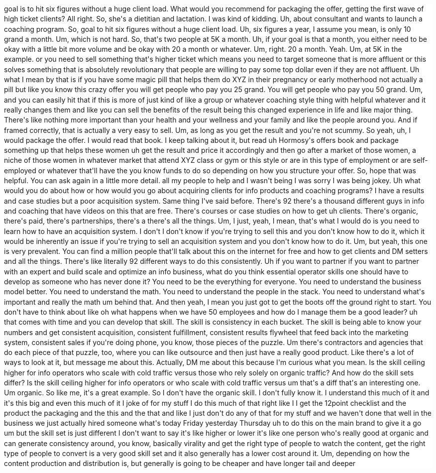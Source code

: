 goal is to hit six figures without a huge client load. What would you recommend for packaging the offer, getting the first wave of high ticket clients? All right. So, she's a dietitian and lactation. I was kind of kidding. Uh, about consultant and wants to launch a coaching program. So, goal to hit six figures without a huge client load. Uh, six figures a year, I assume you mean, is only 10 grand a month. Um, which is not hard. So, that's two people at 5K a month. Uh, if your goal is that a month, you either need to be okay with a little bit more volume and be okay with 20 a month or whatever. Um, right. 20 a month. Yeah. Um, at 5K in the example. or you need to sell something that's higher ticket which means you need to target someone that is more affluent or this solves something that is absolutely revolutionary that people are willing to pay some top dollar even if they are not affluent. Uh what I mean by that is if you have some magic pill that helps them do XYZ in their pregnancy or early motherhood not actually a pill but like you know this crazy offer you will get people who pay you 25 grand. You will get people who pay you 50 grand. Um, and you can easily hit that if this is more of just kind of like a group or whatever coaching style thing with helpful whatever and it really changes them and like you can sell the benefits of the result being this changed experience in life and like major thing. There's like nothing more important than your health and your wellness and your family and like the people around you. And if framed correctly, that is actually a very easy to sell. Um, as long as you get the result and you're not scummy. So yeah, uh, I would package the offer. I would read that book. I keep talking about it, but read uh Hormosy's offers book and package something up that helps these women uh get the result and price it accordingly and then go after a market of those women, a niche of those women in whatever market that attend XYZ class or gym or this style or are in this type of employment or are self-employed or whatever that'll have the you know funds to do so depending on how you structure your offer. So, hope that was helpful. You can ask again in a little more detail. all my people to help and I wasn't being I was sorry I was being jokey. Uh what would you do about how or how would you go about acquiring clients for info products and coaching programs? I have a results and case studies but a poor acquisition system. Same thing I've said before. There's 92 there's a thousand different guys in info and coaching that have videos on this that are free. There's courses or case studies on how to get uh clients. There's organic, there's paid, there's partnerships, there's a there's all the things. Um, I just, yeah, I mean, that's what I would do is you need to learn how to have an acquisition system. I don't I don't know if you're trying to sell this and you don't know how to do it, which it would be inherently an issue if you're trying to sell an acquisition system and you don't know how to do it. Um, but yeah, this one is very prevalent. You can find a million people that'll talk about this on the internet for free and how to get clients and DM setters and all the things. There's like literally 92 different ways to do this consistently. Uh if you want to partner if you want to partner with an expert and build scale and optimize an info business, what do you think essential operator skills one should have to develop as someone who has never done it? You need to be the everything for everyone. You need to understand the business model better. You need to understand the math. You need to understand the people in the stack. You need to understand what's important and really the math um behind that. And then yeah, I mean you just got to get the boots off the ground right to start. You don't have to think about like oh what happens when we have 50 employees and how do I manage them be a good leader? uh that comes with time and you can develop that skill. The skill is consistency in each bucket. The skill is being able to know your numbers and get consistent acquisition, consistent fulfillment, consistent results flywheel that feed back into the marketing system, consistent sales if you're doing phone, you know, those pieces of the puzzle. Um there's contractors and agencies that do each piece of that puzzle, too, where you can like outsource and then just have a really good product. Like there's a lot of ways to look at it, but message me about this. Actually, DM me about this because I'm curious what you mean. Is the skill ceiling higher for info operators who scale with cold traffic versus those who rely solely on organic traffic? And how do the skill sets differ? Is the skill ceiling higher for info operators or who scale with cold traffic versus um that's a diff that's an interesting one. Um organic. So like me, it's a great example. So I don't have the organic skill. I don't fully know it. I understand this much of it and it's this big and even this much of it I joke of for my stuff I do this much of that right like I I get the 12point checklist and the product the packaging and the this and the that and like I just don't do any of that for my stuff and we haven't done that well in the business we just actually hired someone what's today Friday yesterday Thursday uh to do this on the main brand to give it a go um but the skill set is just different I don't want to say it's like higher or lower it's like one person who's really good at organic and can generate consistency around, you know, basically virality and get the right type of people to watch the content, get the right type of people to convert is a very good skill set and it also generally has a lower cost around it. Um, depending on how the content production and distribution is, but generally is going to be cheaper and have longer tail and deeper